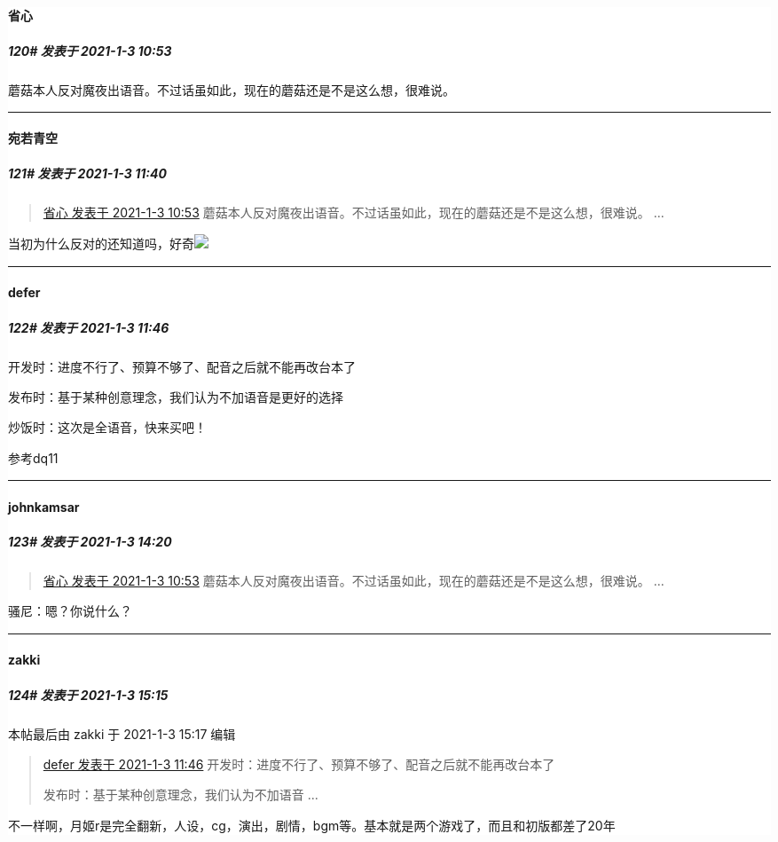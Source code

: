 ####  省心  
##### 120#       发表于 2021-1-3 10:53


蘑菇本人反对魔夜出语音。不过话虽如此，现在的蘑菇还是不是这么想，很难说。


-----

####  宛若青空  
##### 121#       发表于 2021-1-3 11:40


<blockquote><a href="httphttps://bbs.saraba1st.com/2b/forum.php?mod=redirect&amp;goto=findpost&amp;pid=49924135&amp;ptid=1980598" target="_blank">省心 发表于 2021-1-3 10:53</a>
蘑菇本人反对魔夜出语音。不过话虽如此，现在的蘑菇还是不是这么想，很难说。 ...</blockquote>
当初为什么反对的还知道吗，好奇<img src="https://static.saraba1st.com/image/smiley/face2017/009.gif" referrerpolicy="no-referrer">


-----

####  defer  
##### 122#       发表于 2021-1-3 11:46


开发时：进度不行了、预算不够了、配音之后就不能再改台本了

发布时：基于某种创意理念，我们认为不加语音是更好的选择

炒饭时：这次是全语音，快来买吧！

参考dq11


-----

####  johnkamsar  
##### 123#       发表于 2021-1-3 14:20


<blockquote><a href="httphttps://bbs.saraba1st.com/2b/forum.php?mod=redirect&amp;goto=findpost&amp;pid=49924135&amp;ptid=1980598" target="_blank">省心 发表于 2021-1-3 10:53</a>
蘑菇本人反对魔夜出语音。不过话虽如此，现在的蘑菇还是不是这么想，很难说。 ...</blockquote>
骚尼：嗯？你说什么？


-----

####  zakki  
##### 124#       发表于 2021-1-3 15:15


 本帖最后由 zakki 于 2021-1-3 15:17 编辑 
<blockquote><a href="httphttps://bbs.saraba1st.com/2b/forum.php?mod=redirect&amp;goto=findpost&amp;pid=49924559&amp;ptid=1980598" target="_blank">defer 发表于 2021-1-3 11:46</a>
开发时：进度不行了、预算不够了、配音之后就不能再改台本了

发布时：基于某种创意理念，我们认为不加语音 ...</blockquote>
不一样啊，月姬r是完全翻新，人设，cg，演出，剧情，bgm等。基本就是两个游戏了，而且和初版都差了20年
